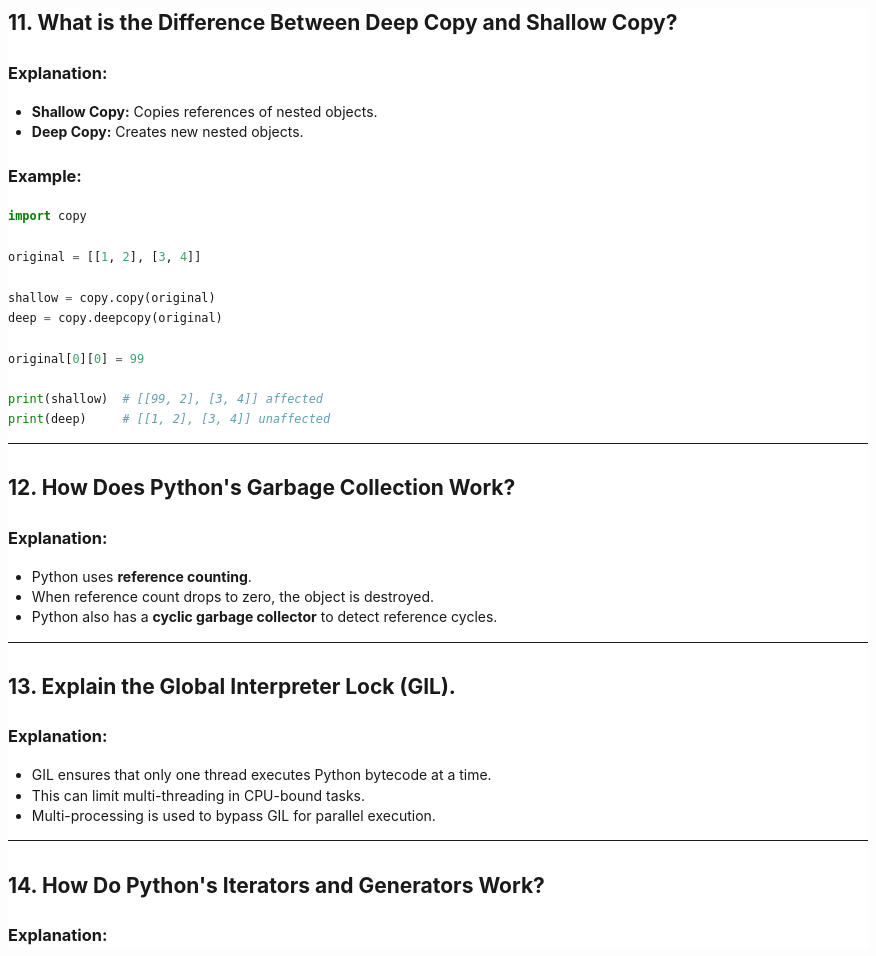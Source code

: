 
## 11. **What is the Difference Between Deep Copy and Shallow Copy?**

### Explanation:

* **Shallow Copy:** Copies references of nested objects.
* **Deep Copy:** Creates new nested objects.

### Example:

```python
import copy

original = [[1, 2], [3, 4]]

shallow = copy.copy(original)
deep = copy.deepcopy(original)

original[0][0] = 99

print(shallow)  # [[99, 2], [3, 4]] affected
print(deep)     # [[1, 2], [3, 4]] unaffected
```

---

## 12. **How Does Python's Garbage Collection Work?**

### Explanation:

* Python uses **reference counting**.
* When reference count drops to zero, the object is destroyed.
* Python also has a **cyclic garbage collector** to detect reference cycles.

---

## 13. **Explain the Global Interpreter Lock (GIL).**

### Explanation:

* GIL ensures that only one thread executes Python bytecode at a time.
* This can limit multi-threading in CPU-bound tasks.
* Multi-processing is used to bypass GIL for parallel execution.

---

## 14. **How Do Python's Iterators and Generators Work?**

### Explanation:
